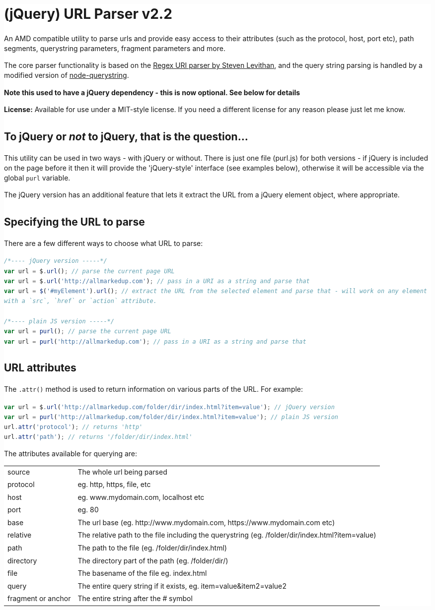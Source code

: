 (jQuery) URL Parser v2.2
======================

An AMD compatible utility to parse urls and provide easy access to their attributes (such as the protocol, host, port etc), path segments, querystring parameters, fragment parameters and more.

The core parser functionality is based on the [Regex URI parser by Steven Levithan](http://blog.stevenlevithan.com/archives/parseuri), and the query string parsing is handled by a modified version of [node-querystring](https://github.com/visionmedia/node-querystring).

**Note this used to have a jQuery dependency - this is now optional. See below for details**

**License:** Available for use under a MIT-style license. If you need a different license for any reason please just let me know.

To jQuery or *not* to jQuery, that is the question...
----------------------------------------------------

This utility can be used in two ways - with jQuery or without. There is just one file (purl.js) for both versions - if jQuery is included on the page before it then it will provide the 'jQuery-style' interface (see examples below), otherwise it will be accessible via the global `purl` variable.

The jQuery version has an additional feature that lets it extract the URL from a jQuery element object, where appropriate.

Specifying the URL to parse
---------------------------

There are a few different ways to choose what URL to parse:

``` javascript
/*---- jQuery version -----*/
var url = $.url(); // parse the current page URL
var url = $.url('http://allmarkedup.com'); // pass in a URI as a string and parse that 
var url = $('#myElement').url(); // extract the URL from the selected element and parse that - will work on any element with a `src`, `href` or `action` attribute.

/*---- plain JS version -----*/
var url = purl(); // parse the current page URL
var url = purl('http://allmarkedup.com'); // pass in a URI as a string and parse that 
```

URL attributes
--------------

The `.attr()` method is used to return information on various parts of the URL. For example:

``` javascript
var url = $.url('http://allmarkedup.com/folder/dir/index.html?item=value'); // jQuery version
var url = purl('http://allmarkedup.com/folder/dir/index.html?item=value'); // plain JS version
url.attr('protocol'); // returns 'http'
url.attr('path'); // returns '/folder/dir/index.html'
```

The attributes available for querying are:
<table>
  <tr><td>source</td><td>The whole url being parsed</td></tr>
    <tr><td>protocol</td><td>eg. http, https, file, etc</td></tr>
    <tr><td>host</td><td>eg. www.mydomain.com, localhost etc</td></tr>
    <tr><td>port</td><td>eg. 80</td></tr>
    <tr><td>base</td><td>The url base (eg. http://www.mydomain.com, https://www.mydomain.com etc)</td></tr>
    <tr><td>relative</td><td>The relative path to the file including the querystring (eg. /folder/dir/index.html?item=value)</td></tr>
    <tr><td>path</td><td>The path to the file (eg. /folder/dir/index.html)</td></tr>
    <tr><td>directory</td><td>The directory part of the path (eg. /folder/dir/)</td></tr>
    <tr><td>file</td><td>The basename of the file eg. index.html</td></tr>
    <tr><td>query</td><td>The entire query string if it exists, eg. item=value&item2=value2</td></tr>
    <tr><td>fragment or anchor</td><td>The entire string after the # symbol </td></tr>
</table>